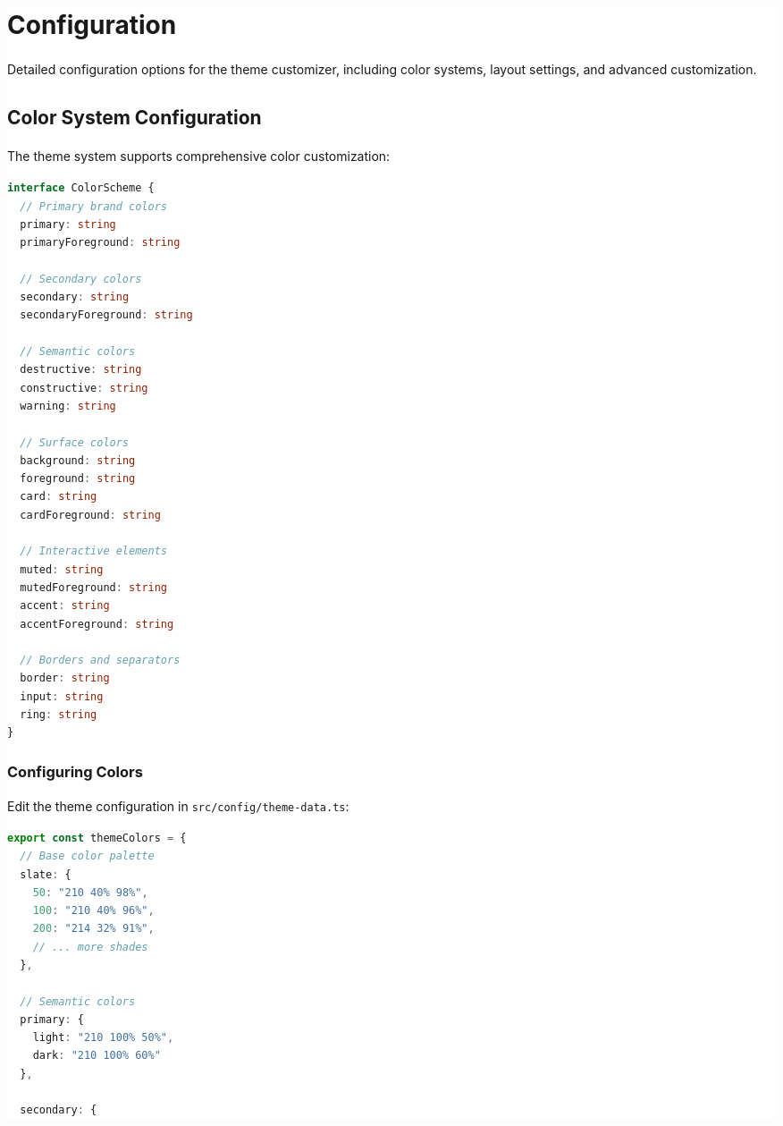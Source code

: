 # Configuration

Detailed configuration options for the theme customizer, including color systems, layout settings, and advanced customization.

## Color System Configuration

The theme system supports comprehensive color customization:

```typescript
interface ColorScheme {
  // Primary brand colors
  primary: string
  primaryForeground: string
  
  // Secondary colors
  secondary: string
  secondaryForeground: string
  
  // Semantic colors
  destructive: string
  constructive: string
  warning: string
  
  // Surface colors
  background: string
  foreground: string
  card: string
  cardForeground: string
  
  // Interactive elements
  muted: string
  mutedForeground: string
  accent: string
  accentForeground: string
  
  // Borders and separators
  border: string
  input: string
  ring: string
}
```

### Configuring Colors

Edit the theme configuration in `src/config/theme-data.ts`:

```typescript
export const themeColors = {
  // Base color palette
  slate: {
    50: "210 40% 98%",
    100: "210 40% 96%",
    200: "214 32% 91%",
    // ... more shades
  },
  
  // Semantic colors
  primary: {
    light: "210 100% 50%",
    dark: "210 100% 60%"
  },
  
  secondary: {
```